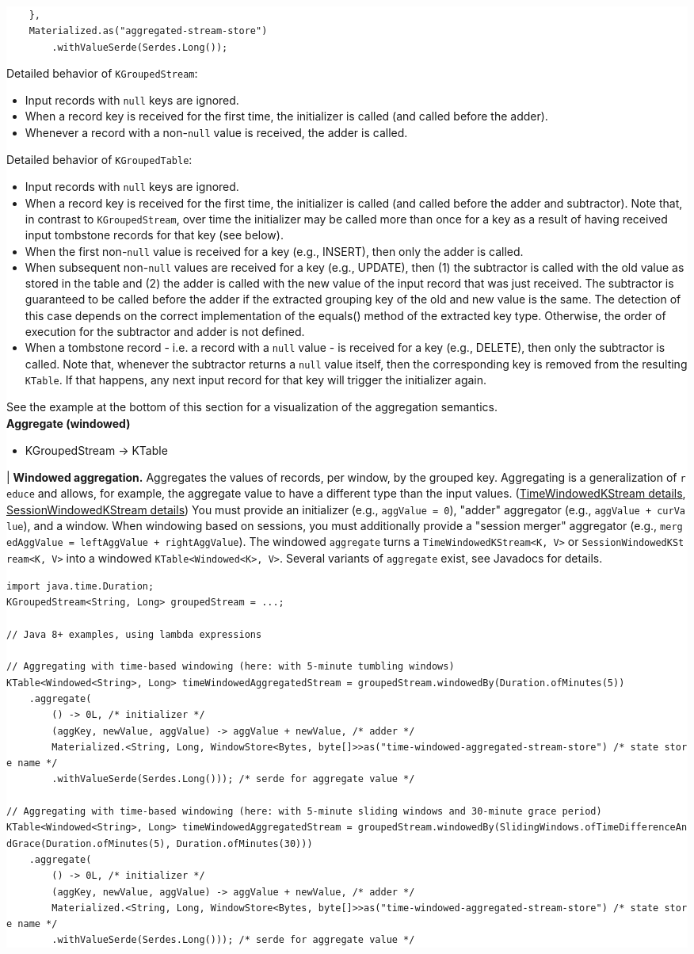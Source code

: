         },
        Materialized.as("aggregated-stream-store")
            .withValueSerde(Serdes.Long());

Detailed behavior of `KGroupedStream`:

  * Input records with `null` keys are ignored.
  * When a record key is received for the first time, the initializer is called (and called before the adder).
  * Whenever a record with a non-`null` value is received, the adder is called.

Detailed behavior of `KGroupedTable`:

  * Input records with `null` keys are ignored.
  * When a record key is received for the first time, the initializer is called (and called before the adder and subtractor). Note that, in contrast to `KGroupedStream`, over time the initializer may be called more than once for a key as a result of having received input tombstone records for that key (see below).
  * When the first non-`null` value is received for a key (e.g., INSERT), then only the adder is called.
  * When subsequent non-`null` values are received for a key (e.g., UPDATE), then (1) the subtractor is called with the old value as stored in the table and (2) the adder is called with the new value of the input record that was just received. The subtractor is guaranteed to be called before the adder if the extracted grouping key of the old and new value is the same. The detection of this case depends on the correct implementation of the equals() method of the extracted key type. Otherwise, the order of execution for the subtractor and adder is not defined.
  * When a tombstone record - i.e. a record with a `null` value - is received for a key (e.g., DELETE), then only the subtractor is called. Note that, whenever the subtractor returns a `null` value itself, then the corresponding key is removed from the resulting `KTable`. If that happens, any next input record for that key will trigger the initializer again.

See the example at the bottom of this section for a visualization of the aggregation semantics.  
**Aggregate (windowed)**

  * KGroupedStream -> KTable

| **Windowed aggregation.** Aggregates the values of records, per window, by the grouped key. Aggregating is a generalization of `reduce` and allows, for example, the aggregate value to have a different type than the input values. ([TimeWindowedKStream details](/static/37/javadoc/org/apache/kafka/streams/kstream/TimeWindowedKStream.html), [SessionWindowedKStream details](/static/37/javadoc/org/apache/kafka/streams/kstream/SessionWindowedKStream.html)) You must provide an initializer (e.g., `aggValue = 0`), "adder" aggregator (e.g., `aggValue + curValue`), and a window. When windowing based on sessions, you must additionally provide a "session merger" aggregator (e.g., `mergedAggValue = leftAggValue + rightAggValue`). The windowed `aggregate` turns a `TimeWindowedKStream<K, V>` or `SessionWindowedKStream<K, V>` into a windowed `KTable<Windowed<K>, V>`. Several variants of `aggregate` exist, see Javadocs for details.
    
    
    import java.time.Duration;
    KGroupedStream<String, Long> groupedStream = ...;
    
    // Java 8+ examples, using lambda expressions
    
    // Aggregating with time-based windowing (here: with 5-minute tumbling windows)
    KTable<Windowed<String>, Long> timeWindowedAggregatedStream = groupedStream.windowedBy(Duration.ofMinutes(5))
        .aggregate(
            () -> 0L, /* initializer */
            (aggKey, newValue, aggValue) -> aggValue + newValue, /* adder */
            Materialized.<String, Long, WindowStore<Bytes, byte[]>>as("time-windowed-aggregated-stream-store") /* state store name */
            .withValueSerde(Serdes.Long())); /* serde for aggregate value */
    
    // Aggregating with time-based windowing (here: with 5-minute sliding windows and 30-minute grace period)
    KTable<Windowed<String>, Long> timeWindowedAggregatedStream = groupedStream.windowedBy(SlidingWindows.ofTimeDifferenceAndGrace(Duration.ofMinutes(5), Duration.ofMinutes(30)))
        .aggregate(
            () -> 0L, /* initializer */
            (aggKey, newValue, aggValue) -> aggValue + newValue, /* adder */
            Materialized.<String, Long, WindowStore<Bytes, byte[]>>as("time-windowed-aggregated-stream-store") /* state store name */
            .withValueSerde(Serdes.Long())); /* serde for aggregate value */
    